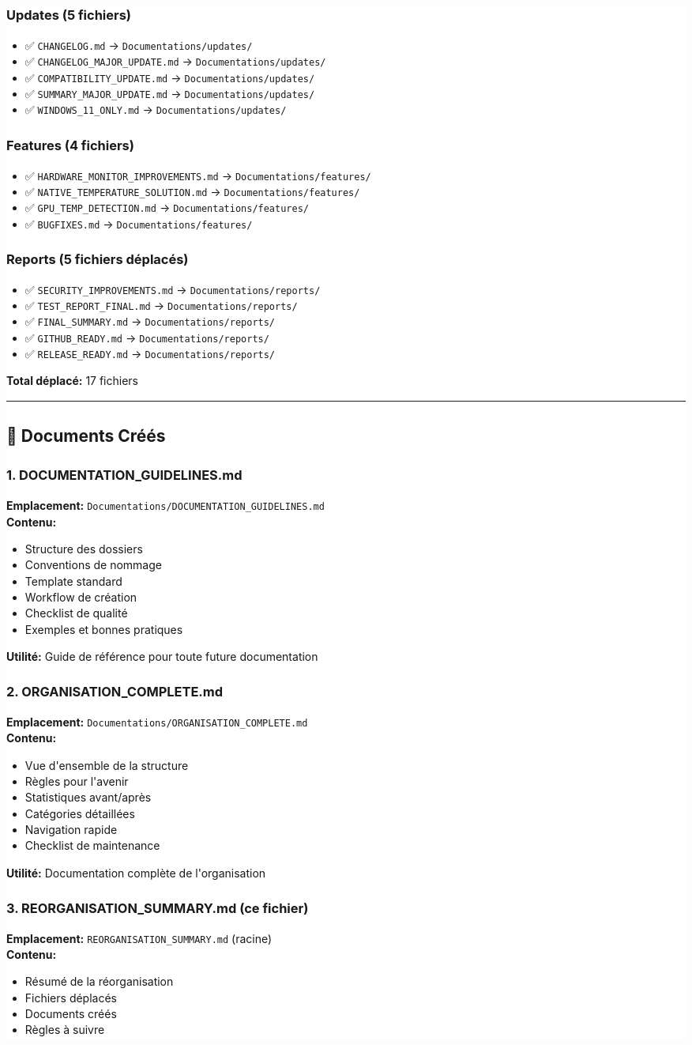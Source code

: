 ### Updates (5 fichiers)
- ✅ `CHANGELOG.md` → `Documentations/updates/`
- ✅ `CHANGELOG_MAJOR_UPDATE.md` → `Documentations/updates/`
- ✅ `COMPATIBILITY_UPDATE.md` → `Documentations/updates/`
- ✅ `SUMMARY_MAJOR_UPDATE.md` → `Documentations/updates/`
- ✅ `WINDOWS_11_ONLY.md` → `Documentations/updates/`

### Features (4 fichiers)
- ✅ `HARDWARE_MONITOR_IMPROVEMENTS.md` → `Documentations/features/`
- ✅ `NATIVE_TEMPERATURE_SOLUTION.md` → `Documentations/features/`
- ✅ `GPU_TEMP_DETECTION.md` → `Documentations/features/`
- ✅ `BUGFIXES.md` → `Documentations/features/`

### Reports (5 fichiers déplacés)
- ✅ `SECURITY_IMPROVEMENTS.md` → `Documentations/reports/`
- ✅ `TEST_REPORT_FINAL.md` → `Documentations/reports/`
- ✅ `FINAL_SUMMARY.md` → `Documentations/reports/`
- ✅ `GITHUB_READY.md` → `Documentations/reports/`
- ✅ `RELEASE_READY.md` → `Documentations/reports/`

**Total déplacé:** 17 fichiers

---

## 📝 Documents Créés

### 1. DOCUMENTATION_GUIDELINES.md
**Emplacement:** `Documentations/DOCUMENTATION_GUIDELINES.md`  
**Contenu:**
- Structure des dossiers
- Conventions de nommage
- Template standard
- Workflow de création
- Checklist de qualité
- Exemples et bonnes pratiques

**Utilité:** Guide de référence pour toute future documentation

### 2. ORGANISATION_COMPLETE.md
**Emplacement:** `Documentations/ORGANISATION_COMPLETE.md`  
**Contenu:**
- Vue d'ensemble de la structure
- Règles pour l'avenir
- Statistiques avant/après
- Catégories détaillées
- Navigation rapide
- Checklist de maintenance

**Utilité:** Documentation complète de l'organisation

### 3. REORGANISATION_SUMMARY.md (ce fichier)
**Emplacement:** `REORGANISATION_SUMMARY.md` (racine)  
**Contenu:**
- Résumé de la réorganisation
- Fichiers déplacés
- Documents créés
- Règles à suivre

